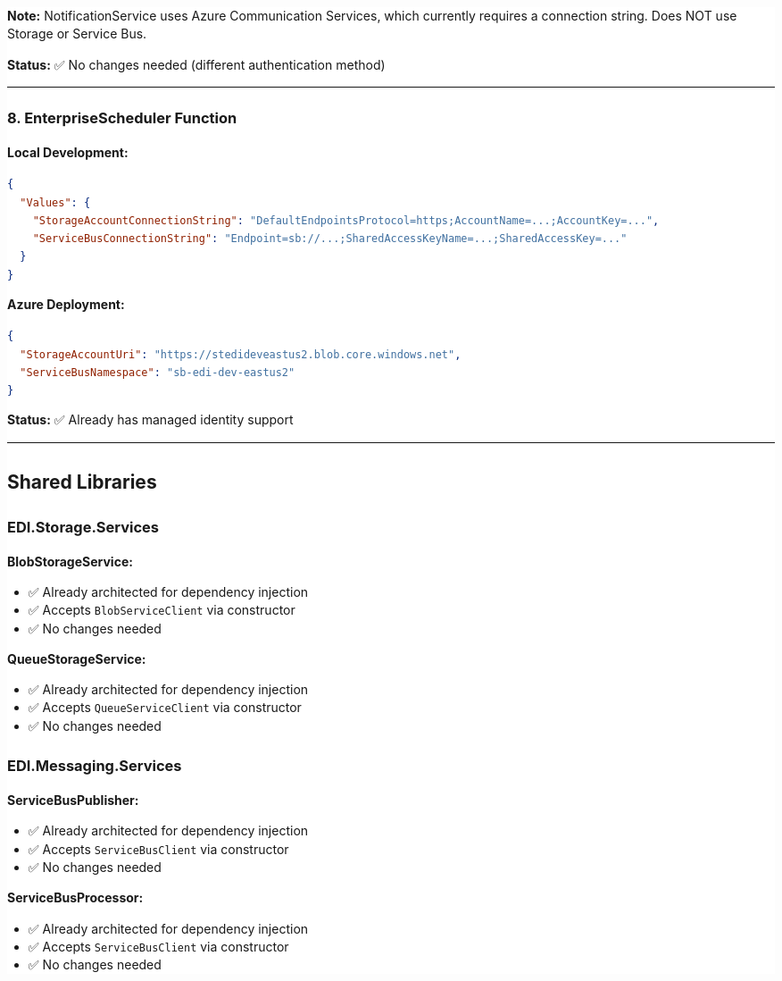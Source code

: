 **Note:** NotificationService uses Azure Communication Services, which currently requires a connection string. Does NOT use Storage or Service Bus.

**Status:** ✅ No changes needed (different authentication method)

---

### 8. EnterpriseScheduler Function

**Local Development:**
```json
{
  "Values": {
    "StorageAccountConnectionString": "DefaultEndpointsProtocol=https;AccountName=...;AccountKey=...",
    "ServiceBusConnectionString": "Endpoint=sb://...;SharedAccessKeyName=...;SharedAccessKey=..."
  }
}
```

**Azure Deployment:**
```json
{
  "StorageAccountUri": "https://stedideveastus2.blob.core.windows.net",
  "ServiceBusNamespace": "sb-edi-dev-eastus2"
}
```

**Status:** ✅ Already has managed identity support

---

## Shared Libraries

### EDI.Storage.Services

**BlobStorageService:**
- ✅ Already architected for dependency injection
- ✅ Accepts `BlobServiceClient` via constructor
- ✅ No changes needed

**QueueStorageService:**
- ✅ Already architected for dependency injection
- ✅ Accepts `QueueServiceClient` via constructor
- ✅ No changes needed

### EDI.Messaging.Services

**ServiceBusPublisher:**
- ✅ Already architected for dependency injection
- ✅ Accepts `ServiceBusClient` via constructor
- ✅ No changes needed

**ServiceBusProcessor:**
- ✅ Already architected for dependency injection
- ✅ Accepts `ServiceBusClient` via constructor
- ✅ No changes needed
